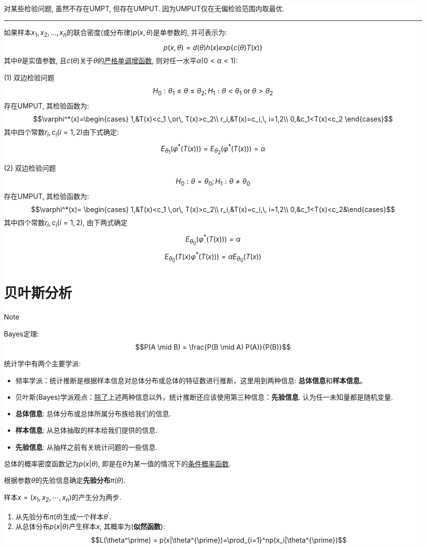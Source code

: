 对某些检验问题, 虽然不存在UMPT, 但存在UMPUT. 因为UMPUT仅在无偏检验范围内取最优.

---

如果样本$x_1,x_2,...,x_n$的联合密度(或分布律)$p(x,\theta)$是单参数的, 并可表示为:
$$p(x,\theta)=d(\theta)h(x)exp\{c(\theta)T(x)\}$$
其中$\theta$是实值参数, 且$c(\theta)$关于$\theta$的<u>严格单调增函数</u>, 则对任一水平$\alpha(0<\alpha<1)$:

(1) 双边检验问题
$$H_0{:}\theta_1\leq\theta\leq\theta_2;H_1{:}\theta<\theta_1\text{ or }\theta>\theta_2$$
存在UMPUT, 其检验函数为:
$$\varphi^*(x)=\begin{cases}
1,&T(x)<c_1 \,or\, T(x)>c_2\\
r_i,&T(x)=c_i,\, i=1,2\\
0,&c_1<T(x)<c_2
\end{cases}$$
其中四个常数$r_i,c_i(i=1,2)$由下式确定:
$$E_{\theta_1}(\varphi^*(T(x)))=E_{\theta_2}(\varphi^*(T(x)))=\alpha $$

(2) 双边检验问题
$$H_0{:}\theta=\theta_0;H_1{:}\theta\neq\theta_0$$
存在UMPUT, 其检验函数为:
$$\varphi^*(x)=
\begin{cases}
1,&T(x)<c_1 \,or\, T(x)>c_2\\
r_i,&T(x)=c_i,\, i=1,2\\
0,&c_1<T(x)<c_2&\end{cases}$$
其中四个常数$r_i,c_i(i=1,2)$, 由下两式确定
$$E_{\theta_0}(\varphi^*(T(x)))=\alpha $$
$$E_{\theta_0}(T(x)\varphi^*(T(x)))=\alpha E_{\theta_0}(T(x))$$





# 贝叶斯分析

> [!note]
> Bayes定理:
> $$P(A \mid B) = \frac{P(B \mid A) P(A)}{P(B)}$$


统计学中有两个主要学派:
- 频率学派：统计推断是根据样本信息对总体分布或总体的特征数进行推断，这里用到两种信息: **总体信息**和**样本信息**。
- 贝叶斯(Bayes)学派观点：<u>除了</u>上述两种信息以外，统计推断还应该使用第三种信息：**先验信息**. 认为任一未知量都是随机变量.

- **总体信息**: 总体分布或总体所属分布族给我们的信息.
- **样本信息**: 从总体抽取的样本给我们提供的信息.
- **先验信息**: 从抽样之前有关统计问题的一些信息.

总体的概率密度函数记为$p(x|\theta)$, 即是在$\theta$为某一值的情况下的<u>条件概率函数</u>.

根据参数$\theta$的先验信息确定**先验分布**$\pi(\theta)$.

样本$x = (x_1, x_2, \cdots, x_n)$的产生分为两步.
1. 从先验分布$\pi(\theta)$生成一个样本$\theta^\prime$.
2. 从总体分布$p(x|\theta)$产生样本$x$, 其概率为(**似然函数**):
$$L(\theta^\prime) = p(x|\theta^{\prime})=\prod_{i=1}^np(x_i|\theta^{\prime})$$

